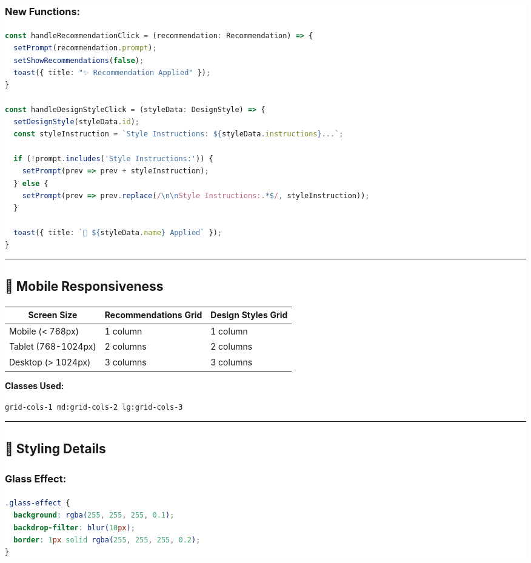 ### **New Functions:**
```typescript
const handleRecommendationClick = (recommendation: Recommendation) => {
  setPrompt(recommendation.prompt);
  setShowRecommendations(false);
  toast({ title: "✨ Recommendation Applied" });
}

const handleDesignStyleClick = (styleData: DesignStyle) => {
  setDesignStyle(styleData.id);
  const styleInstruction = `Style Instructions: ${styleData.instructions}...`;
  
  if (!prompt.includes('Style Instructions:')) {
    setPrompt(prev => prev + styleInstruction);
  } else {
    setPrompt(prev => prev.replace(/\n\nStyle Instructions:.*$/, styleInstruction));
  }
  
  toast({ title: `🎨 ${styleData.name} Applied` });
}
```

---

## 📱 Mobile Responsiveness

| Screen Size | Recommendations Grid | Design Styles Grid |
|-------------|---------------------|-------------------|
| Mobile (< 768px) | 1 column | 1 column |
| Tablet (768-1024px) | 2 columns | 2 columns |
| Desktop (> 1024px) | 3 columns | 3 columns |

**Classes Used:**
```tsx
grid-cols-1 md:grid-cols-2 lg:grid-cols-3
```

---

## 🎨 Styling Details

### **Glass Effect:**
```css
.glass-effect {
  background: rgba(255, 255, 255, 0.1);
  backdrop-filter: blur(10px);
  border: 1px solid rgba(255, 255, 255, 0.2);
}
```
